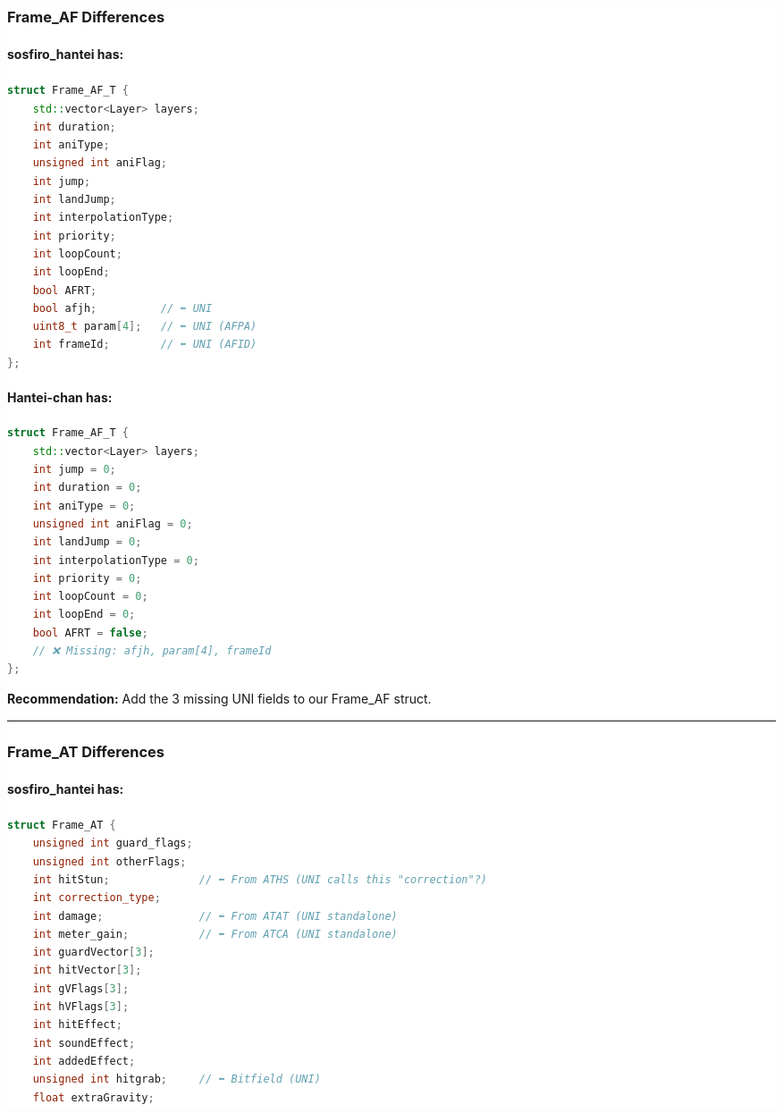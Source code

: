### Frame_AF Differences

#### sosfiro_hantei has:
```cpp
struct Frame_AF_T {
    std::vector<Layer> layers;
    int duration;
    int aniType;
    unsigned int aniFlag;
    int jump;
    int landJump;
    int interpolationType;
    int priority;
    int loopCount;
    int loopEnd;
    bool AFRT;
    bool afjh;          // ⬅️ UNI
    uint8_t param[4];   // ⬅️ UNI (AFPA)
    int frameId;        // ⬅️ UNI (AFID)
};
```

#### Hantei-chan has:
```cpp
struct Frame_AF_T {
    std::vector<Layer> layers;
    int jump = 0;
    int duration = 0;
    int aniType = 0;
    unsigned int aniFlag = 0;
    int landJump = 0;
    int interpolationType = 0;
    int priority = 0;
    int loopCount = 0;
    int loopEnd = 0;
    bool AFRT = false;
    // ❌ Missing: afjh, param[4], frameId
};
```

**Recommendation:** Add the 3 missing UNI fields to our Frame_AF struct.

---

### Frame_AT Differences

#### sosfiro_hantei has:
```cpp
struct Frame_AT {
    unsigned int guard_flags;
    unsigned int otherFlags;
    int hitStun;              // ⬅️ From ATHS (UNI calls this "correction"?)
    int correction_type;      
    int damage;               // ⬅️ From ATAT (UNI standalone)
    int meter_gain;           // ⬅️ From ATCA (UNI standalone)
    int guardVector[3];
    int hitVector[3];
    int gVFlags[3];
    int hVFlags[3];
    int hitEffect;
    int soundEffect;
    int addedEffect;
    unsigned int hitgrab;     // ⬅️ Bitfield (UNI)
    float extraGravity;
```